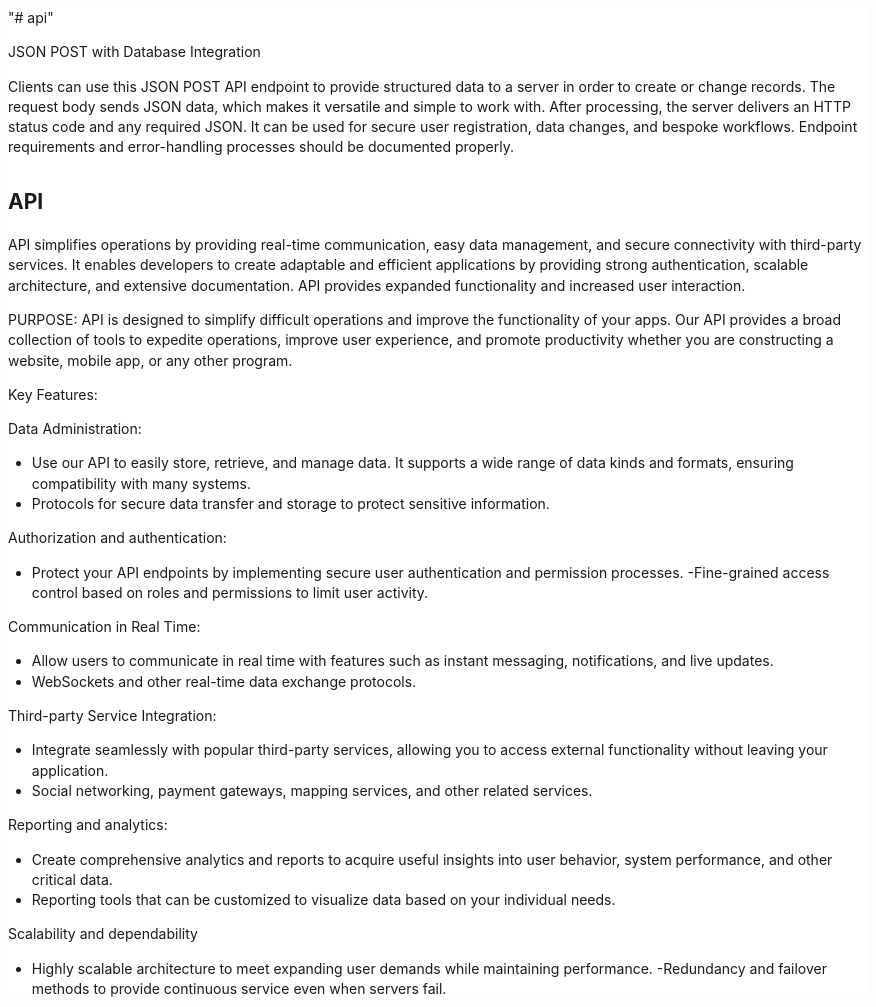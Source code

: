 "# api" 

JSON POST with Database Integration

Clients can use this JSON POST API endpoint to provide structured data to a server in order to create or change records. The request body sends JSON data, which makes it versatile and simple to work with. After processing, the server delivers an HTTP status code and any required JSON. It can be used for secure user registration, data changes, and bespoke workflows. Endpoint requirements and error-handling processes should be documented properly.

 


## API
API simplifies operations by providing real-time communication, easy data management, and secure connectivity with third-party services. It enables developers to create adaptable and efficient applications by providing strong authentication, scalable architecture, and extensive documentation. API provides expanded functionality and increased user interaction.

PURPOSE: 
API is designed to simplify difficult operations and improve the functionality of your apps. Our API provides a broad collection of tools to expedite operations, improve user experience, and promote productivity whether you are constructing a website, mobile app, or any other program.

Key Features:

Data Administration:

- Use our API to easily store, retrieve, and manage data. It supports a wide range of data kinds and formats, ensuring compatibility with many systems.
- Protocols for secure data transfer and storage to protect sensitive information.

Authorization and authentication:

- Protect your API endpoints by implementing secure user authentication and permission processes.
-Fine-grained access control based on roles and permissions to limit user activity.

Communication in Real Time:

- Allow users to communicate in real time with features such as instant messaging, notifications, and live updates.
- WebSockets and other real-time data exchange protocols.

Third-party Service Integration:

- Integrate seamlessly with popular third-party services, allowing you to access external functionality without leaving your application.
- Social networking, payment gateways, mapping services, and other related services.

Reporting and analytics:

- Create comprehensive analytics and reports to acquire useful insights into user behavior, system performance, and other critical data.
- Reporting tools that can be customized to visualize data based on your individual needs.

Scalability and dependability

- Highly scalable architecture to meet expanding user demands while maintaining performance.
-Redundancy and failover methods to provide continuous service even when servers fail.
